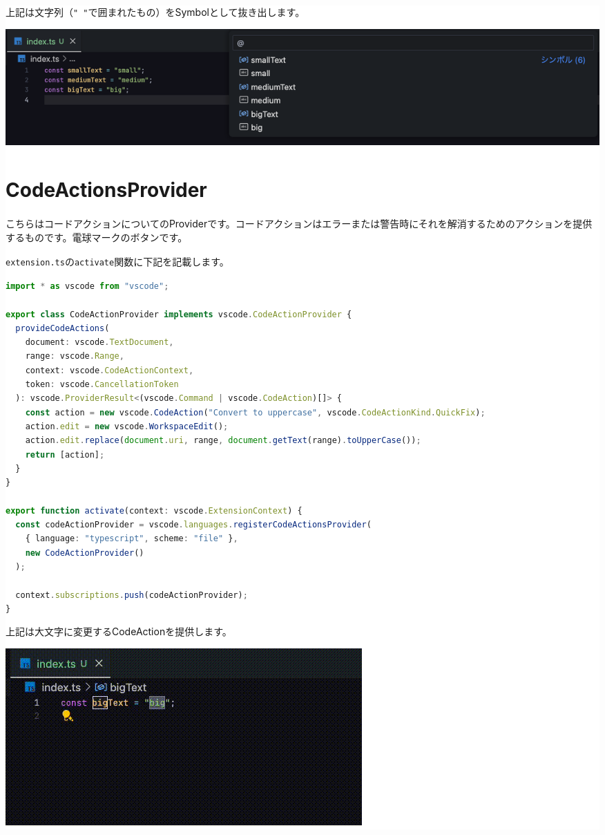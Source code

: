 上記は文字列（`" "`で囲まれたもの）をSymbolとして抜き出します。

![Document Symbol Providerの実行結果。ダブルクォーテーションで囲まれた文字がSymbolとして表示されている](../_images/documentSymbolProvider.png)


# CodeActionsProvider

こちらはコードアクションについてのProviderです。コードアクションはエラーまたは警告時にそれを解消するためのアクションを提供するものです。電球マークのボタンです。

`extension.ts`の`activate`関数に下記を記載します。

```typescript:extension.ts
import * as vscode from "vscode";

export class CodeActionProvider implements vscode.CodeActionProvider {
  provideCodeActions(
    document: vscode.TextDocument,
    range: vscode.Range,
    context: vscode.CodeActionContext,
    token: vscode.CancellationToken
  ): vscode.ProviderResult<(vscode.Command | vscode.CodeAction)[]> {
    const action = new vscode.CodeAction("Convert to uppercase", vscode.CodeActionKind.QuickFix);
    action.edit = new vscode.WorkspaceEdit();
    action.edit.replace(document.uri, range, document.getText(range).toUpperCase());
    return [action];
  }
}

export function activate(context: vscode.ExtensionContext) {
  const codeActionProvider = vscode.languages.registerCodeActionsProvider(
    { language: "typescript", scheme: "file" },
    new CodeActionProvider()
  );

  context.subscriptions.push(codeActionProvider);
}
```

上記は大文字に変更するCodeActionを提供します。

![Code Action Providerの実行結果。文字列を選択した状態で該当のコードアクションを実行し、大文字に変換されている](../_images/codeActionProvider.gif)
